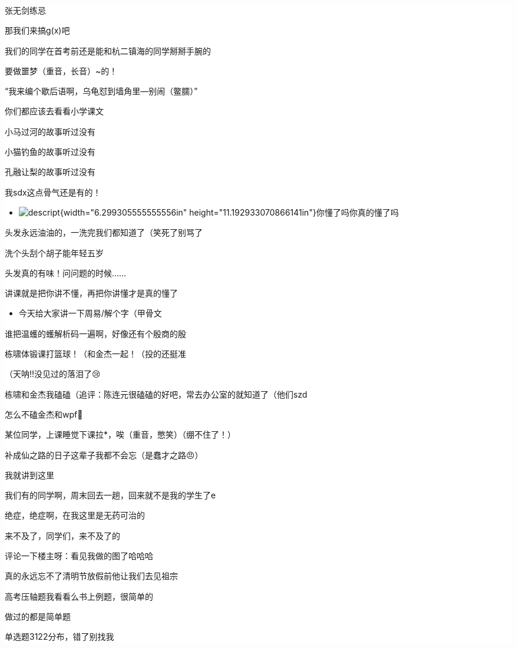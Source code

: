 张无剑练忌

那我们来搞g(x)吧

我们的同学在首考前还是能和杭二镇海的同学掰掰手腕的

要做噩梦（重音，长音）\~的！

“我来编个歇后语啊，乌龟怼到墙角里—别闹（鳖臑）”

你们都应该去看看小学课文

小马过河的故事听过没有

小猫钓鱼的故事听过没有

孔融让梨的故事听过没有

我sdx这点骨气还是有的！

-   ![descript](./media/image38.png){width="6.299305555555556in"
    height="11.192933070866141in"}你懂了吗你真的懂了吗

头发永远油油的，一洗完我们都知道了（笑死了别骂了

洗个头刮个胡子能年轻五岁

头发真的有味！问问题的时候……

讲课就是把你讲不懂，再把你讲懂才是真的懂了

-   今天给大家讲一下周易/解个字（甲骨文

谁把温蠖的蠖解析码一遍啊，好像还有个殷商的殷

栋啸体锻课打篮球！（和金杰一起！（投的还挺准

（天呐‼️没见过的落泪了😢

栋啸和金杰我磕磕（追评：陈连元很磕磕的好吧，常去办公室的就知道了（他们szd

怎么不磕金杰和wpf🥹

某位同学，上课睡觉下课拉\*，唉（重音，憋笑）（绷不住了！）

补成仙之路的日子这辈子我都不会忘（是蠢才之路😠）

我就讲到这里

我们有的同学啊，周末回去一趟，回来就不是我的学生了e

绝症，绝症啊，在我这里是无药可治的

来不及了，同学们，来不及了的

评论一下楼主呀：看见我做的图了哈哈哈

真的永远忘不了清明节放假前他让我们去见祖宗

高考压轴题我看看么书上例题，很简单的

做过的都是简单题

单选题3122分布，错了别找我
